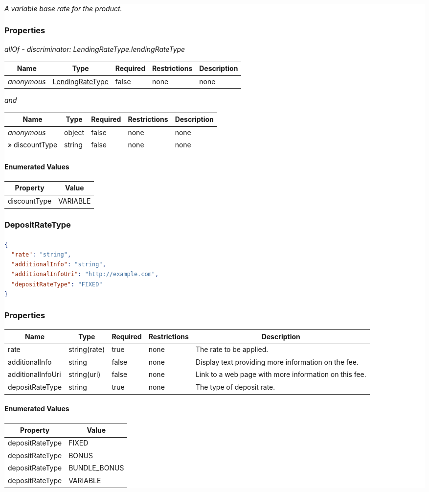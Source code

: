 *A variable base rate for the product.*

### Properties

*allOf - discriminator: LendingRateType.lendingRateType*

|Name|Type|Required|Restrictions|Description|
|---|---|---|---|---|
|*anonymous*|[LendingRateType](#schemalendingratetype)|false|none|none|

*and*

|Name|Type|Required|Restrictions|Description|
|---|---|---|---|---|
|*anonymous*|object|false|none|none|
|» discountType|string|false|none|none|

#### Enumerated Values

|Property|Value|
|---|---|
|discountType|VARIABLE|

<h3 id="tocSdepositratetype">DepositRateType</h3>

<a id="schemadepositratetype"></a>

```json
{
  "rate": "string",
  "additionalInfo": "string",
  "additionalInfoUri": "http://example.com",
  "depositRateType": "FIXED"
}

```

### Properties

|Name|Type|Required|Restrictions|Description|
|---|---|---|---|---|
|rate|string(rate)|true|none|The rate to be applied.|
|additionalInfo|string|false|none|Display text providing more information on the fee.|
|additionalInfoUri|string(uri)|false|none|Link to a web page with more information on this fee.|
|depositRateType|string|true|none|The type of deposit rate.|

#### Enumerated Values

|Property|Value|
|---|---|
|depositRateType|FIXED|
|depositRateType|BONUS|
|depositRateType|BUNDLE_BONUS|
|depositRateType|VARIABLE|
